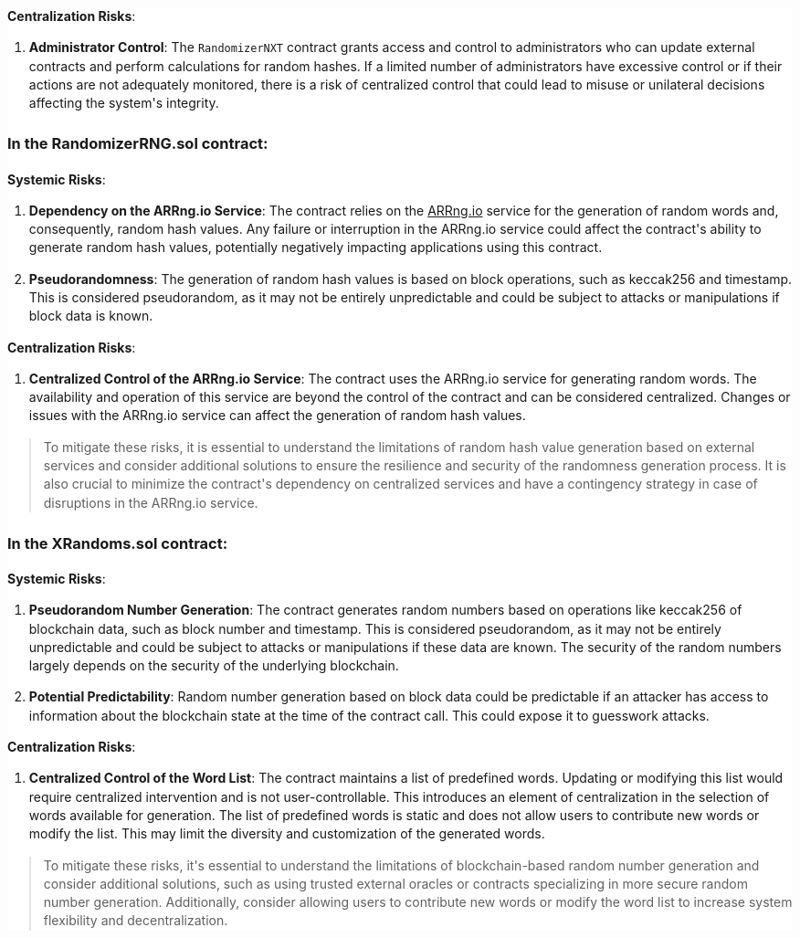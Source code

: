 **Centralization Risks**:
   1. **Administrator Control**: The ``RandomizerNXT`` contract grants access and control to administrators who can update external contracts and perform calculations for random hashes. If a limited number of administrators have excessive control or if their actions are not adequately monitored, there is a risk of centralized control that could lead to misuse or unilateral decisions affecting the system's integrity.


### In the RandomizerRNG.sol contract:
**Systemic Risks**:
   1. **Dependency on the ARRng.io Service**: The contract relies on the [ARRng.io](https://www.arrng.io/) service for the generation of random words and, consequently, random hash values. Any failure or interruption in the ARRng.io service could affect the contract's ability to generate random hash values, potentially negatively impacting applications using this contract.

   2. **Pseudorandomness**: The generation of random hash values is based on block operations, such as keccak256 and timestamp. This is considered pseudorandom, as it may not be entirely unpredictable and could be subject to attacks or manipulations if block data is known.

**Centralization Risks**:
   1. **Centralized Control of the ARRng.io Service**: The contract uses the ARRng.io service for generating random words. The availability and operation of this service are beyond the control of the contract and can be considered centralized. Changes or issues with the ARRng.io service can affect the generation of random hash values.

> To mitigate these risks, it is essential to understand the limitations of random hash value generation based on external services and consider additional solutions to ensure the resilience and security of the randomness generation process. It is also crucial to minimize the contract's dependency on centralized services and have a contingency strategy in case of disruptions in the ARRng.io service.

### In the XRandoms.sol contract:
**Systemic Risks**:
   1. **Pseudorandom Number Generation**: The contract generates random numbers based on operations like keccak256 of blockchain data, such as block number and timestamp. This is considered pseudorandom, as it may not be entirely unpredictable and could be subject to attacks or manipulations if these data are known. The security of the random numbers largely depends on the security of the underlying blockchain.

   2. **Potential Predictability**: Random number generation based on block data could be predictable if an attacker has access to information about the blockchain state at the time of the contract call. This could expose it to guesswork attacks.

**Centralization Risks**:
   1. **Centralized Control of the Word List**: The contract maintains a list of predefined words. Updating or modifying this list would require centralized intervention and is not user-controllable. This introduces an element of centralization in the selection of words available for generation.
   The list of predefined words is static and does not allow users to contribute new words or modify the list. This may limit the diversity and customization of the generated words.

> To mitigate these risks, it's essential to understand the limitations of blockchain-based random number generation and consider additional solutions, such as using trusted external oracles or contracts specializing in more secure random number generation. Additionally, consider allowing users to contribute new words or modify the word list to increase system flexibility and decentralization.
